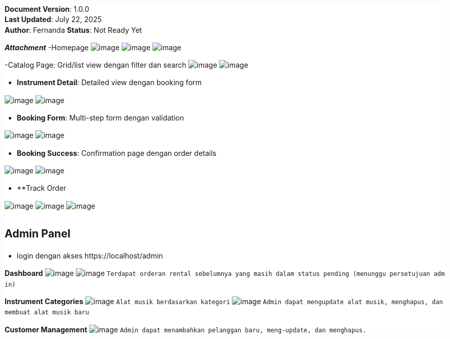 **Document Version**: 1.0.0  
**Last Updated**: July 22, 2025  
**Author**: Fernanda
**Status**: Not Ready Yet

***Attachment***
-Homepage
<img width="1907" height="974" alt="image" src="https://github.com/user-attachments/assets/9729ee45-4d97-42b6-bad4-b903d1db7be2" />
<img width="1912" height="920" alt="image" src="https://github.com/user-attachments/assets/b907f7f2-f69a-4fce-86e0-32151e6b7e50" />
<img width="1890" height="918" alt="image" src="https://github.com/user-attachments/assets/35a5331e-6132-4a26-8752-973626d0f7d4" />

-Catalog Page: Grid/list view dengan filter dan search
<img width="1899" height="972" alt="image" src="https://github.com/user-attachments/assets/994d251c-7e64-4ec3-b3c2-80b96b827260" />
<img width="1905" height="921" alt="image" src="https://github.com/user-attachments/assets/400b1c18-3198-4828-8de5-a4e50b20ff6e" />

- **Instrument Detail**: Detailed view dengan booking form
<img width="1896" height="926" alt="image" src="https://github.com/user-attachments/assets/0eab04a0-2256-4435-8830-3953292d7b9b" />
<img width="1900" height="938" alt="image" src="https://github.com/user-attachments/assets/ad4c1c1d-d850-4818-9e3a-d99053980d96" />

- **Booking Form**: Multi-step form dengan validation
<img width="1445" height="963" alt="image" src="https://github.com/user-attachments/assets/7f44f2bf-5f7c-4288-bd4b-0b0c3cbed713" />
<img width="1302" height="843" alt="image" src="https://github.com/user-attachments/assets/e7ff3f4f-5452-4a3d-8b19-2575ad769873" />

- **Booking Success**: Confirmation page dengan order details 
<img width="1442" height="972" alt="image" src="https://github.com/user-attachments/assets/e7fe6bf5-ac54-4a7b-bc68-2cabae669406" />
<img width="1274" height="828" alt="image" src="https://github.com/user-attachments/assets/6a50feb7-5bdb-414a-b83c-ffb349fea04f" />


- **Track Order
<img width="1527" height="968" alt="image" src="https://github.com/user-attachments/assets/cab66484-f78e-48c7-a54b-81441e212d8b" />
<img width="1211" height="969" alt="image" src="https://github.com/user-attachments/assets/3b1e7cc1-63d8-4e26-b0d8-b2a8db79b4c9" />
<img width="1227" height="955" alt="image" src="https://github.com/user-attachments/assets/7aed7628-4af1-45ee-a06e-bd4ae82811a5" />


## Admin Panel ##
- login dengan akses https://localhost/admin

**Dashboard**
<img width="1919" height="1017" alt="image" src="https://github.com/user-attachments/assets/34ad7ac0-ae90-45c2-827c-79b1bfc574fc" />
<img width="1917" height="809" alt="image" src="https://github.com/user-attachments/assets/46d08760-7848-48d1-bab7-c67fc82ac58a" />
`Terdapat orderan rental sebelumnya yang masih dalam status pending (menunggu persetujuan admin)`

**Instrument Categories**
<img width="1919" height="970" alt="image" src="https://github.com/user-attachments/assets/981773d2-960e-4cf4-9f4a-8d99410d4857" />
`Alat musik berdasarkan kategori`
<img width="1907" height="973" alt="image" src="https://github.com/user-attachments/assets/ce76b13a-809f-4b49-94f0-8af355f1f016" />
`Admin dapat mengupdate alat musik, menghapus, dan membuat alat musik baru`

**Customer Management**
<img width="1919" height="971" alt="image" src="https://github.com/user-attachments/assets/abe3f8bd-526e-4bf6-97bc-0d1594536bf5" />
`Admin dapat menambahkan pelanggan baru, meng-update, dan menghapus.`
